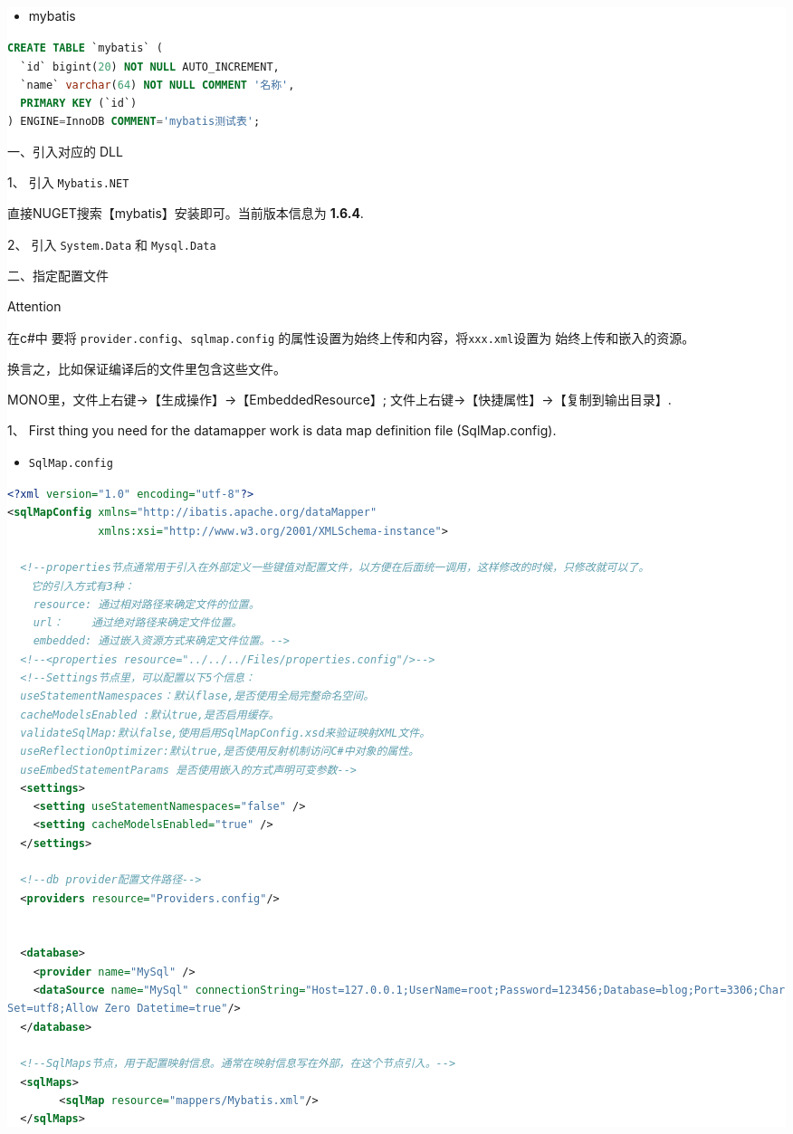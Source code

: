- mybatis

```sql
CREATE TABLE `mybatis` (
  `id` bigint(20) NOT NULL AUTO_INCREMENT,
  `name` varchar(64) NOT NULL COMMENT '名称',
  PRIMARY KEY (`id`)
) ENGINE=InnoDB COMMENT='mybatis测试表';
```

一、引入对应的 DLL

1、 引入 `Mybatis.NET`

直接NUGET搜索【mybatis】安装即可。当前版本信息为 **1.6.4**.


2、 引入 `System.Data` 和 `Mysql.Data`

二、指定配置文件

<label class="label label-info">Attention</label>

在c#中  要将 `provider.config`、`sqlmap.config`  的属性设置为始终上传和内容，将`xxx.xml`设置为 始终上传和嵌入的资源。

换言之，比如保证编译后的文件里包含这些文件。

MONO里，文件上右键->【生成操作】->【EmbeddedResource】; 文件上右键->【快捷属性】->【复制到输出目录】.


1、 First thing you need for the datamapper work is data map definition file (SqlMap.config).

- `SqlMap.config`


```xml
<?xml version="1.0" encoding="utf-8"?>
<sqlMapConfig xmlns="http://ibatis.apache.org/dataMapper"
              xmlns:xsi="http://www.w3.org/2001/XMLSchema-instance">

  <!--properties节点通常用于引入在外部定义一些键值对配置文件，以方便在后面统一调用，这样修改的时候，只修改就可以了。
  　它的引入方式有3种：
	resource: 通过相对路径来确定文件的位置。
	url：　　 通过绝对路径来确定文件位置。
	embedded: 通过嵌入资源方式来确定文件位置。-->
  <!--<properties resource="../../../Files/properties.config"/>-->
  <!--Settings节点里，可以配置以下5个信息：
  useStatementNamespaces：默认flase,是否使用全局完整命名空间。
  cacheModelsEnabled :默认true,是否启用缓存。
  validateSqlMap:默认false,使用启用SqlMapConfig.xsd来验证映射XML文件。
  useReflectionOptimizer:默认true,是否使用反射机制访问C#中对象的属性。
  useEmbedStatementParams 是否使用嵌入的方式声明可变参数-->
  <settings>
    <setting useStatementNamespaces="false" />
    <setting cacheModelsEnabled="true" />
  </settings>

  <!--db provider配置文件路径-->
  <providers resource="Providers.config"/>


  <database>
    <provider name="MySql" />
    <dataSource name="MySql" connectionString="Host=127.0.0.1;UserName=root;Password=123456;Database=blog;Port=3306;CharSet=utf8;Allow Zero Datetime=true"/>
  </database>

  <!--SqlMaps节点，用于配置映射信息。通常在映射信息写在外部，在这个节点引入。-->
  <sqlMaps>
		<sqlMap resource="mappers/Mybatis.xml"/>
  </sqlMaps>
```
